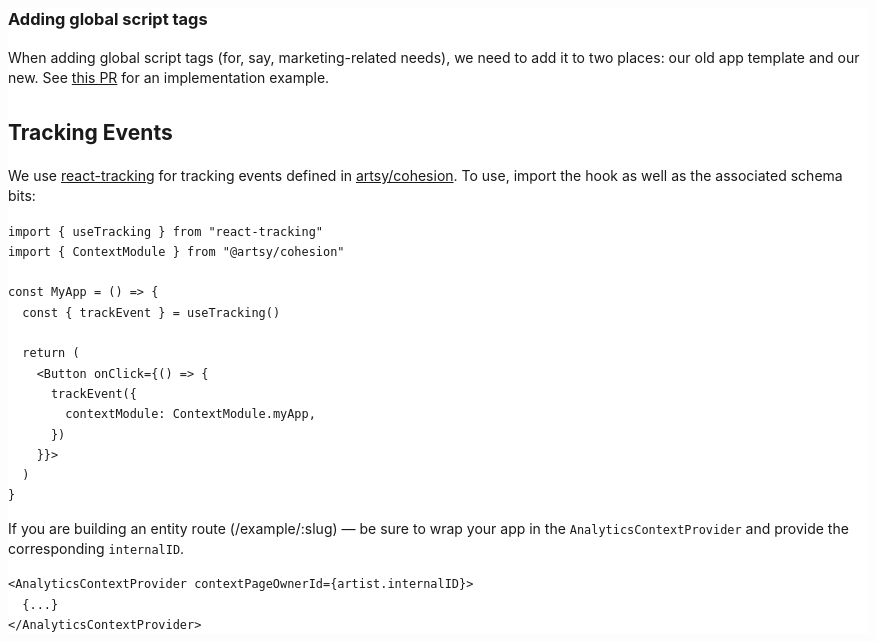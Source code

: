 ### Adding global script tags

When adding global script tags (for, say, marketing-related needs), we need to add it to two places: our old app template and our new. See [this PR](https://github.com/artsy/force/pull/7640) for an implementation example.

## Tracking Events

We use [react-tracking](https://github.com/nytimes/react-tracking) for tracking events defined in [artsy/cohesion](https://github.com/artsy/cohesion). To use, import the hook as well as the associated schema bits:

```tsx
import { useTracking } from "react-tracking"
import { ContextModule } from "@artsy/cohesion"

const MyApp = () => {
  const { trackEvent } = useTracking()

  return (
    <Button onClick={() => {
      trackEvent({
        contextModule: ContextModule.myApp,
      })
    }}>
  )
}
```

If you are building an entity route (/example/:slug) — be sure to wrap your app in the `AnalyticsContextProvider` and provide the corresponding `internalID`.

```tsx
<AnalyticsContextProvider contextPageOwnerId={artist.internalID}>
  {...}
</AnalyticsContextProvider>
```
